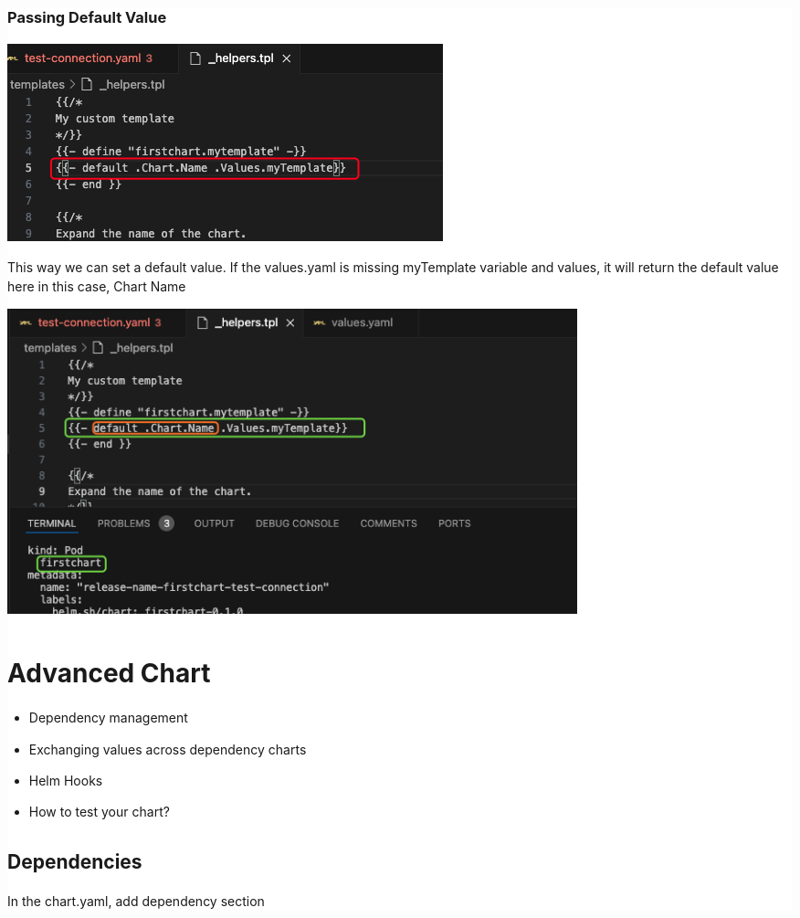 ### Passing Default Value

<img src="docs/helm/img/media/image8.png" style="width:4.96875in;height:2.25in" />

This way we can set a default value. If the values.yaml is missing myTemplate variable and values, it will return the default value here in this case, Chart Name

<img src="docs/helm/img/media/image4.png" style="width:6.5in;height:3.48611in" />

# Advanced Chart

- Dependency management

- Exchanging values across dependency charts

- Helm Hooks

- How to test your chart?

## Dependencies

In the chart.yaml, add dependency section
